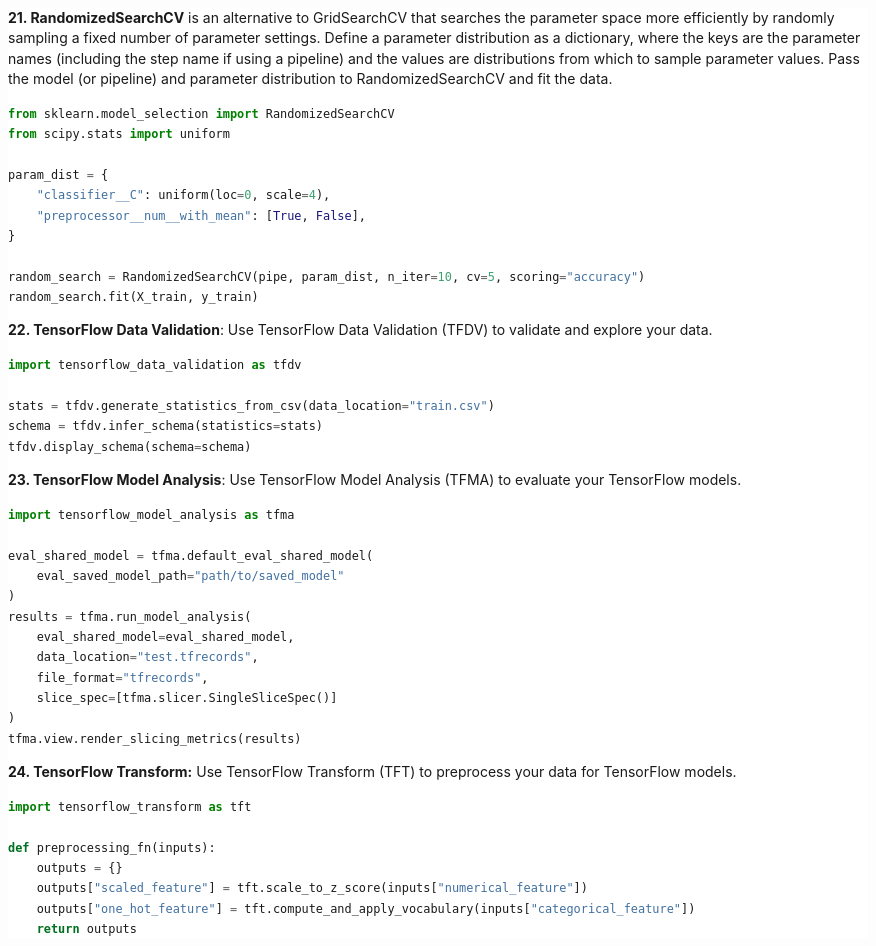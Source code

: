 **21. RandomizedSearchCV** is an alternative to GridSearchCV that searches the parameter space more efficiently by randomly sampling a fixed number of parameter settings. Define a parameter distribution as a dictionary, where the keys are the parameter names (including the step name if using a pipeline) and the values are distributions from which to sample parameter values. Pass the model (or pipeline) and parameter distribution to RandomizedSearchCV and fit the data.

```py
from sklearn.model_selection import RandomizedSearchCV  
from scipy.stats import uniform  
  
param_dist = {  
    "classifier__C": uniform(loc=0, scale=4),  
    "preprocessor__num__with_mean": [True, False],  
}  
  
random_search = RandomizedSearchCV(pipe, param_dist, n_iter=10, cv=5, scoring="accuracy")  
random_search.fit(X_train, y_train)
```

**22. TensorFlow Data Validation**: Use TensorFlow Data Validation (TFDV) to validate and explore your data.

```py
import tensorflow_data_validation as tfdv  
  
stats = tfdv.generate_statistics_from_csv(data_location="train.csv")  
schema = tfdv.infer_schema(statistics=stats)  
tfdv.display_schema(schema=schema)
```

**23. TensorFlow Model Analysis**: Use TensorFlow Model Analysis (TFMA) to evaluate your TensorFlow models.

```py
import tensorflow_model_analysis as tfma  
  
eval_shared_model = tfma.default_eval_shared_model(  
    eval_saved_model_path="path/to/saved_model"  
)  
results = tfma.run_model_analysis(  
    eval_shared_model=eval_shared_model,  
    data_location="test.tfrecords",  
    file_format="tfrecords",  
    slice_spec=[tfma.slicer.SingleSliceSpec()]  
)  
tfma.view.render_slicing_metrics(results)
```

**24. TensorFlow Transform:** Use TensorFlow Transform (TFT) to preprocess your data for TensorFlow models.

```py
import tensorflow_transform as tft  
  
def preprocessing_fn(inputs):  
    outputs = {}  
    outputs["scaled_feature"] = tft.scale_to_z_score(inputs["numerical_feature"])  
    outputs["one_hot_feature"] = tft.compute_and_apply_vocabulary(inputs["categorical_feature"])  
    return outputs
```
